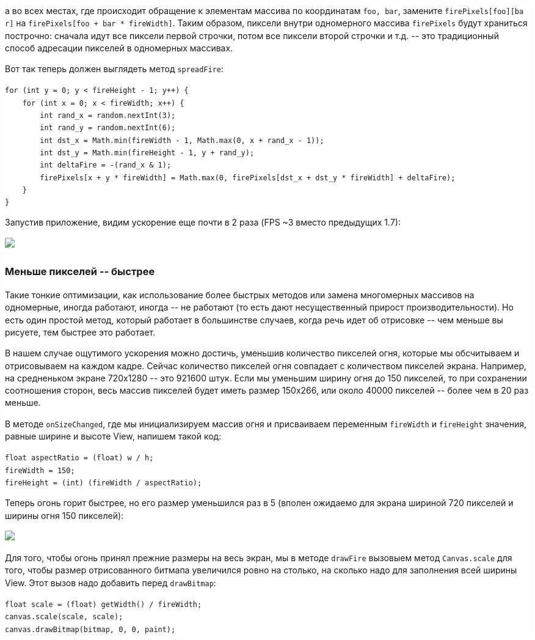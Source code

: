 а во всех местах, где происходит обращение к элементам массива по координатам `foo, bar`, замените `firePixels[foo][bar]` на `firePixels[foo + bar * fireWidth]`. Таким образом, пиксели внутри одномерного массива `firePixels` будут храниться построчно: сначала идут все пиксели первой строчки, потом все пиксели второй строчки и т.д. -- это традиционный способ адресации пикселей в одномерных массивах.

Вот так теперь должен выглядеть метод `spreadFire`:
```
for (int y = 0; y < fireHeight - 1; y++) {
    for (int x = 0; x < fireWidth; x++) {
        int rand_x = random.nextInt(3);
        int rand_y = random.nextInt(6);
        int dst_x = Math.min(fireWidth - 1, Math.max(0, x + rand_x - 1));
        int dst_y = Math.min(fireHeight - 1, y + rand_y);
        int deltaFire = -(rand_x & 1);
        firePixels[x + y * fireWidth] = Math.max(0, firePixels[dst_x + dst_y * fireWidth] + deltaFire);
    }
}
```

Запустив приложение, видим ускорение еще почти в 2 раза (FPS ~3 вместо предыдущих 1.7):

<img src="img/fast_fire.gif"/>

### Меньше пикселей -- быстрее

Такие тонкие оптимизации, как использование более быстрых методов или замена многомерных массивов на одномерные, иногда работают, иногда -- не работают (то есть дают несущественный прирост производительности). Но есть один простой метод, который работает в большинстве случаев, когда речь идет об отрисовке -- чем меньше вы рисуете, тем быстрее это работает.

В нашем случае ощутимого ускорения можно достичь, уменьшив количество пикселей огня, которые мы обсчитываем и отрисовываем на каждом кадре. Сейчас количество пикселей огня совпадает с количеством пикселей экрана. Например, на средненьком экране 720x1280 -- это 921600 штук. Если мы уменьшим ширину огня до 150 пикселей, то при сохранении соотношения сторон, весь массив пикселей будет иметь размер 150x266, или около 40000 пикселей  -- более чем в 20 раз меньше.

В методе `onSizeChanged`, где мы инициализируем массив огня и присваиваем переменным `fireWidth` и `fireHeight` значения, равные ширине и высоте View, напишем такой код:
```
float aspectRatio = (float) w / h;
fireWidth = 150;
fireHeight = (int) (fireWidth / aspectRatio);
```

Теперь огонь горит быстрее, но его размер уменьшился раз в 5 (вполен ожидаемо для экрана шириной 720 пикселей и ширины огня 150 пикселей):

<img src="img/small_fire.gif"/>

Для того, чтобы огонь принял прежние размеры на весь экран, мы в методе `drawFire` вызовыем метод `Canvas.scale` для того, чтобы размер отрисованного битмапа увеличился ровно на столько, на сколько надо для заполнения всей ширины View. Этот вызов надо добавить перед `drawBitmap`:
```
float scale = (float) getWidth() / fireWidth;
canvas.scale(scale, scale);
canvas.drawBitmap(bitmap, 0, 0, paint);
```
